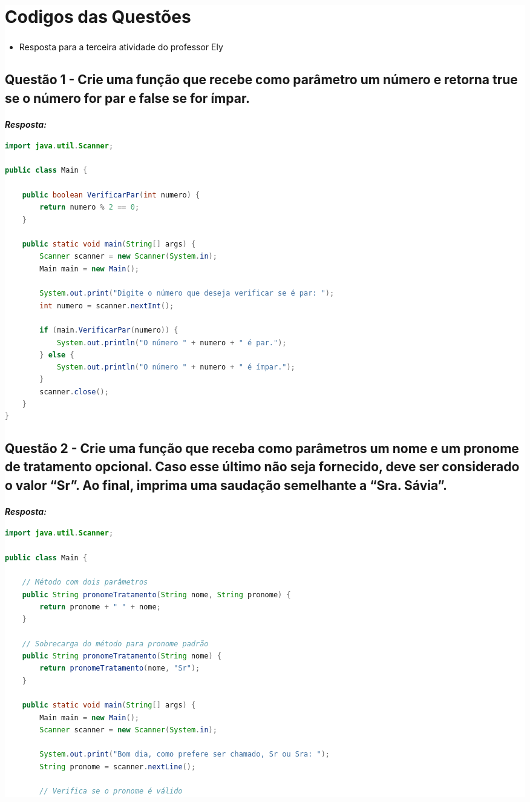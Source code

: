 # Codigos das Questões
* Resposta para a terceira atividade do professor Ely

## Questão 1 - Crie uma função que recebe como parâmetro um número e retorna true se o número for par e false se for ímpar.
***Resposta:***
```java
import java.util.Scanner;

public class Main {

    public boolean VerificarPar(int numero) {
        return numero % 2 == 0;
    }

    public static void main(String[] args) {
        Scanner scanner = new Scanner(System.in);
        Main main = new Main();

        System.out.print("Digite o número que deseja verificar se é par: ");
        int numero = scanner.nextInt();

        if (main.VerificarPar(numero)) {
            System.out.println("O número " + numero + " é par.");
        } else {
            System.out.println("O número " + numero + " é ímpar.");
        }
        scanner.close();
    }
}

```
## Questão 2 - Crie uma função que receba como parâmetros um nome e um pronome de tratamento opcional. Caso esse último não seja fornecido, deve ser considerado o valor “Sr”. Ao final, imprima uma saudação semelhante a “Sra. Sávia”.
***Resposta:*** 
```java
import java.util.Scanner;

public class Main {

    // Método com dois parâmetros
    public String pronomeTratamento(String nome, String pronome) {
        return pronome + " " + nome;
    }

    // Sobrecarga do método para pronome padrão
    public String pronomeTratamento(String nome) {
        return pronomeTratamento(nome, "Sr");
    }

    public static void main(String[] args) {
        Main main = new Main();
        Scanner scanner = new Scanner(System.in);

        System.out.print("Bom dia, como prefere ser chamado, Sr ou Sra: ");
        String pronome = scanner.nextLine();

        // Verifica se o pronome é válido
```